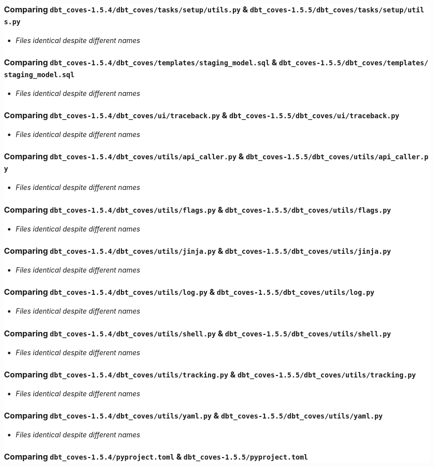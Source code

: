 ### Comparing `dbt_coves-1.5.4/dbt_coves/tasks/setup/utils.py` & `dbt_coves-1.5.5/dbt_coves/tasks/setup/utils.py`

 * *Files identical despite different names*

### Comparing `dbt_coves-1.5.4/dbt_coves/templates/staging_model.sql` & `dbt_coves-1.5.5/dbt_coves/templates/staging_model.sql`

 * *Files identical despite different names*

### Comparing `dbt_coves-1.5.4/dbt_coves/ui/traceback.py` & `dbt_coves-1.5.5/dbt_coves/ui/traceback.py`

 * *Files identical despite different names*

### Comparing `dbt_coves-1.5.4/dbt_coves/utils/api_caller.py` & `dbt_coves-1.5.5/dbt_coves/utils/api_caller.py`

 * *Files identical despite different names*

### Comparing `dbt_coves-1.5.4/dbt_coves/utils/flags.py` & `dbt_coves-1.5.5/dbt_coves/utils/flags.py`

 * *Files identical despite different names*

### Comparing `dbt_coves-1.5.4/dbt_coves/utils/jinja.py` & `dbt_coves-1.5.5/dbt_coves/utils/jinja.py`

 * *Files identical despite different names*

### Comparing `dbt_coves-1.5.4/dbt_coves/utils/log.py` & `dbt_coves-1.5.5/dbt_coves/utils/log.py`

 * *Files identical despite different names*

### Comparing `dbt_coves-1.5.4/dbt_coves/utils/shell.py` & `dbt_coves-1.5.5/dbt_coves/utils/shell.py`

 * *Files identical despite different names*

### Comparing `dbt_coves-1.5.4/dbt_coves/utils/tracking.py` & `dbt_coves-1.5.5/dbt_coves/utils/tracking.py`

 * *Files identical despite different names*

### Comparing `dbt_coves-1.5.4/dbt_coves/utils/yaml.py` & `dbt_coves-1.5.5/dbt_coves/utils/yaml.py`

 * *Files identical despite different names*

### Comparing `dbt_coves-1.5.4/pyproject.toml` & `dbt_coves-1.5.5/pyproject.toml`
